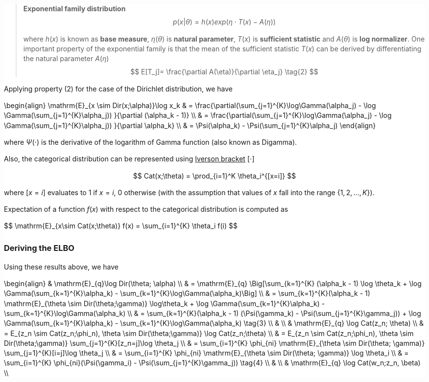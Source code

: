>**Exponential family distribution**
> $$
> p(x|\theta) = h(x) exp(\eta \cdot T(x) - A(\eta))
> $$
>
> where $h(x)$ is known as **base measure**, $\eta(\theta)$ is **natural parameter**, $T(x)$ is **sufficient statistic** and $A(\theta)$ is **log normalizer**. One important property of the exponential family is that the mean of the sufficient statistic $T(x)$ can be derived by differentiating the natural parameter $A(\eta)$
> $$
> E[T_j]= \frac{\partial A(\eta)}{\partial \eta_j} \tag{2}
> $$

Applying property $(2)$ for the case of the Dirichlet distribution, we have
<div>
\begin{align}
\mathrm{E}_{x \sim Dir(x;\alpha)}\log x_k & = \frac{\partial(\sum_{j=1}^{K}\log\Gamma(\alpha_j) - \log \Gamma(\sum_{j=1}^{K}\alpha_j))  }{\partial (\alpha_k - 1)} \\
& = \frac{\partial(\sum_{j=1}^{K}\log\Gamma(\alpha_j) - \log \Gamma(\sum_{j=1}^{K}\alpha_j))  }{\partial \alpha_k} \\
& = \Psi(\alpha_k) - \Psi(\sum_{j=1}^{K}\alpha_j)
\end{align}
</div>

where $\Psi(\cdot)$ is the derivative of the logarithm of Gamma function (also known as Digamma).

Also, the categorical distribution can be represented using [Iverson bracket](https://en.wikipedia.org/wiki/Iverson_bracket) $[\cdot]$

$$
Cat(x;\theta) = \prod_{i=1}^K \theta_i^{[x=i]}
$$

where $[x=i]$ evaluates to  $1$ if $x = i$, $0$ otherwise (with the assumption that values of $x$ fall into the range $\{1, 2, ..., K\}$).



Expectation of a function $f(x)$ with respect to the categorical distribution is computed as
<div>
$$
\mathrm{E}_{x\sim Cat(x;\theta)} f(x) = \sum_{i=1}^{K} \theta_i f(i)
$$
</div>

### Deriving the ELBO
Using these results above, we have
<div>
\begin{align}
& \mathrm{E}_{q}\log Dir(\theta; \alpha) \\
& = \mathrm{E}_{q} \Big[\sum_{k=1}^{K} (\alpha_k - 1) \log \theta_k + \log \Gamma(\sum_{k=1}^{K}\alpha_k) - \sum_{k=1}^{K}\log\Gamma(\alpha_k)\Big] \\
& = \sum_{k=1}^{K}(\alpha_k - 1) \mathrm{E}_{\theta \sim Dir(\theta;\gamma)} \log\theta_k + \log \Gamma(\sum_{k=1}^{K}\alpha_k) - \sum_{k=1}^{K}\log\Gamma(\alpha_k) \\
& = \sum_{k=1}^{K}(\alpha_k - 1) (\Psi(\gamma_k) - \Psi(\sum_{j=1}^{K}\gamma_j)) + \log \Gamma(\sum_{k=1}^{K}\alpha_k) - \sum_{k=1}^{K}\log\Gamma(\alpha_k) \tag{3} \\
& \\
& \mathrm{E}_{q} \log Cat(z_n; \theta) \\
& = E_{z_n \sim Cat(z_n;\phi_n), \theta \sim Dir(\theta;\gamma)} \log Cat(z_n;\theta) \\
& = E_{z_n \sim Cat(z_n;\phi_n), \theta \sim Dir(\theta;\gamma)} \sum_{j=1}^{K}[z_n=j]\log \theta_j \\
& = \sum_{i=1}^{K} \phi_{ni} \mathrm{E}_{\theta \sim Dir(\theta; \gamma)} \sum_{j=1}^{K}[i=j]\log \theta_j \\
& = \sum_{i=1}^{K} \phi_{ni} \mathrm{E}_{\theta \sim Dir(\theta; \gamma)} \log \theta_i \\
& = \sum_{i=1}^{K} \phi_{ni}(\Psi(\gamma_i) - \Psi(\sum_{j=1}^{K}\gamma_j)) \tag{4} \\
& \\
& \mathrm{E}_{q} \log Cat(w_n;z_n, \beta) \\